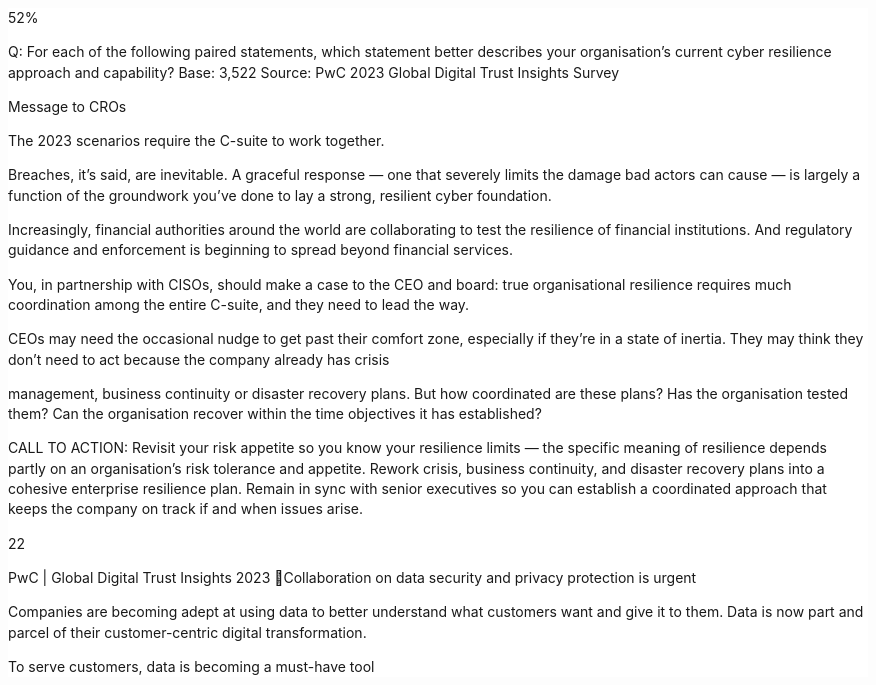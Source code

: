 52%

Q: For each of the following paired statements, which statement better describes your organisation’s current cyber resilience approach and capability?
Base: 3,522
Source: PwC 2023 Global Digital Trust Insights Survey

Message to CROs

The 2023 scenarios require the C\-suite to work together. 

Breaches, it’s said, are inevitable. A graceful response — 
one that severely limits the damage bad actors can cause — 
is largely a function of the groundwork you’ve done to lay a 
strong, resilient cyber foundation. 

Increasingly, financial authorities around the world are 
collaborating to test the resilience of financial institutions. 
And regulatory guidance and enforcement is beginning to 
spread beyond financial services. 

You, in partnership with CISOs, should make a case to the 
CEO and board: true organisational resilience requires much 
coordination among the entire C\-suite, and they need to 
lead the way.

CEOs may need the occasional nudge to get past their comfort 
zone, especially if they’re in a state of inertia. They may think 
they don’t need to act because the company already has crisis 

management, business continuity or disaster recovery plans. 
But how coordinated are these plans? Has the organisation 
tested them? Can the organisation recover within the time 
objectives it has established? 

CALL TO ACTION: Revisit your risk appetite so 
you know your resilience limits — the specific 
meaning of resilience depends partly on an 
organisation’s risk tolerance and appetite. Rework 
crisis, business continuity, and disaster recovery 
plans into a cohesive enterprise resilience plan. 
Remain in sync with senior executives so you can 
establish a coordinated approach that keeps the 
company on track if and when issues arise.

22

PwC \| Global Digital Trust Insights 2023 
Collaboration on data security and privacy protection is urgent

Companies are becoming adept at using data to better 
understand what customers want and give it to them. 
Data is now part and parcel of their customer\-centric 
digital transformation. 

To serve customers, data is becoming a must\-have tool
